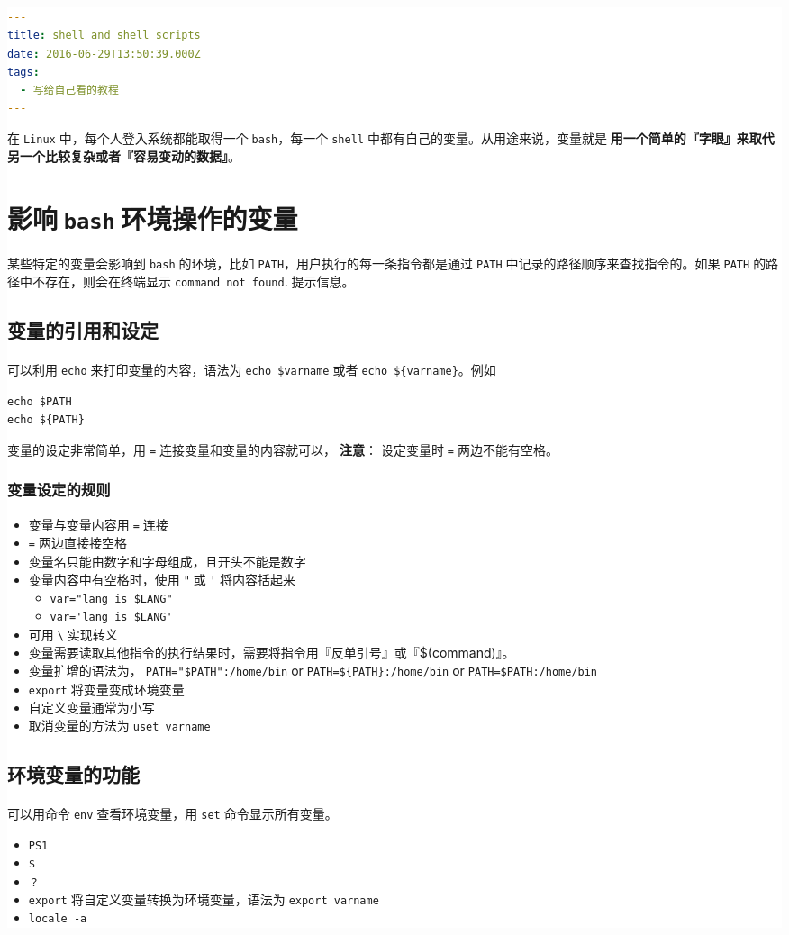 ```yaml
---
title: shell and shell scripts
date: 2016-06-29T13:50:39.000Z
tags:
  - 写给自己看的教程
---
```


在 `Linux` 中，每个人登入系统都能取得一个 `bash`，每一个 `shell` 中都有自己的变量。从用途来说，变量就是 **用一个简单的『字眼』来取代另一个比较复杂或者『容易变动的数据』**。


# 影响 `bash` 环境操作的变量

某些特定的变量会影响到 `bash` 的环境，比如 `PATH`，用户执行的每一条指令都是通过 `PATH` 中记录的路径顺序来查找指令的。如果 `PATH` 的路径中不存在，则会在终端显示 `command not found`. 提示信息。

## 变量的引用和设定

可以利用 `echo` 来打印变量的内容，语法为 `echo $varname` 或者 `echo ${varname}`。例如

```
echo $PATH
echo ${PATH}
```

变量的设定非常简单，用 `=` 连接变量和变量的内容就可以， **注意**： 设定变量时 `=` 两边不能有空格。

### 变量设定的规则

- 变量与变量内容用 `=` 连接
- `=` 两边直接接空格
- 变量名只能由数字和字母组成，且开头不能是数字
- 变量内容中有空格时，使用 `"` 或 `'` 将内容括起来
  - `var="lang is $LANG"`
  - `var='lang is $LANG'`
- 可用 `\` 实现转义
- 变量需要读取其他指令的执行结果时，需要将指令用『反单引号』或『$(command)』。
- 变量扩增的语法为， `PATH="$PATH":/home/bin` or `PATH=${PATH}:/home/bin` or `PATH=$PATH:/home/bin`
- `export` 将变量变成环境变量
- 自定义变量通常为小写
- 取消变量的方法为 `uset varname`

## 环境变量的功能

可以用命令 `env` 查看环境变量，用 `set` 命令显示所有变量。

- `PS1`
- `$`
- `？`
- `export` 将自定义变量转换为环境变量，语法为 `export varname`
- `locale -a`
